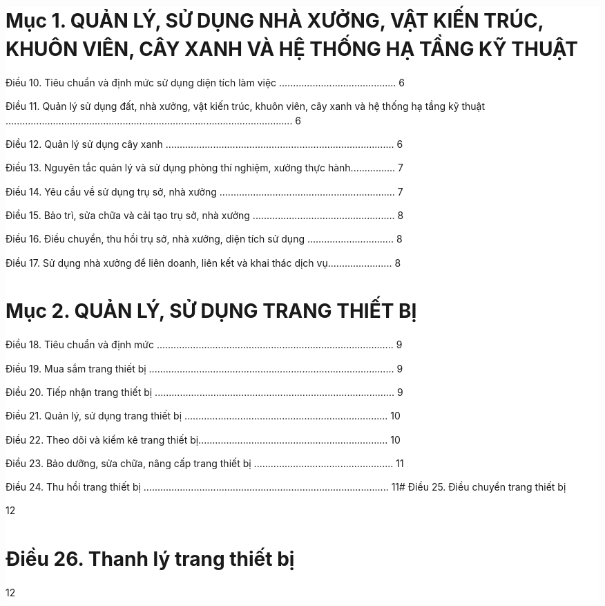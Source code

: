 # Mục 1. QUẢN LÝ, SỬ DỤNG NHÀ XƯỞNG, VẬT KIẾN TRÚC, KHUÔN VIÊN, CÂY XANH VÀ HỆ THỐNG HẠ TẦNG KỸ THUẬT

Điều 10. Tiêu chuẩn và định mức sử dụng diện tích làm việc .......................................... 6

Điều 11. Quản lý sử dụng đất, nhà xưởng, vật kiến trúc, khuôn viên, cây xanh và hệ thống hạ tầng kỹ thuật ....................................................................................................... 6

Điều 12. Quản lý sử dụng cây xanh .................................................................................. 6

Điều 13. Nguyên tắc quản lý và sử dụng phòng thí nghiệm, xưởng thực hành................ 7

Điều 14. Yêu cầu về sử dụng trụ sở, nhà xưởng ............................................................... 7

Điều 15. Bảo trì, sửa chữa và cải tạo trụ sở, nhà xưởng ................................................... 8

Điều 16. Điều chuyển, thu hồi trụ sở, nhà xưởng, diện tích sử dụng ............................... 8

Điều 17. Sử dụng nhà xưởng để liên doanh, liên kết và khai thác dịch vụ....................... 8

# Mục 2. QUẢN LÝ, SỬ DỤNG TRANG THIẾT BỊ

Điều 18. Tiêu chuẩn và định mức ..................................................................................... 9

Điều 19. Mua sắm trang thiết bị ........................................................................................ 9

Điều 20. Tiếp nhận trang thiết bị ...................................................................................... 9

Điều 21. Quản lý, sử dụng trang thiết bị ......................................................................... 10

Điều 22. Theo dõi và kiểm kê trang thiết bị.................................................................... 10

Điều 23. Bảo dưỡng, sửa chữa, nâng cấp trang thiết bị .................................................. 11

Điều 24. Thu hồi trang thiết bị ........................................................................................ 11# Điều 25. Điều chuyển trang thiết bị

12

# Điều 26. Thanh lý trang thiết bị

12
